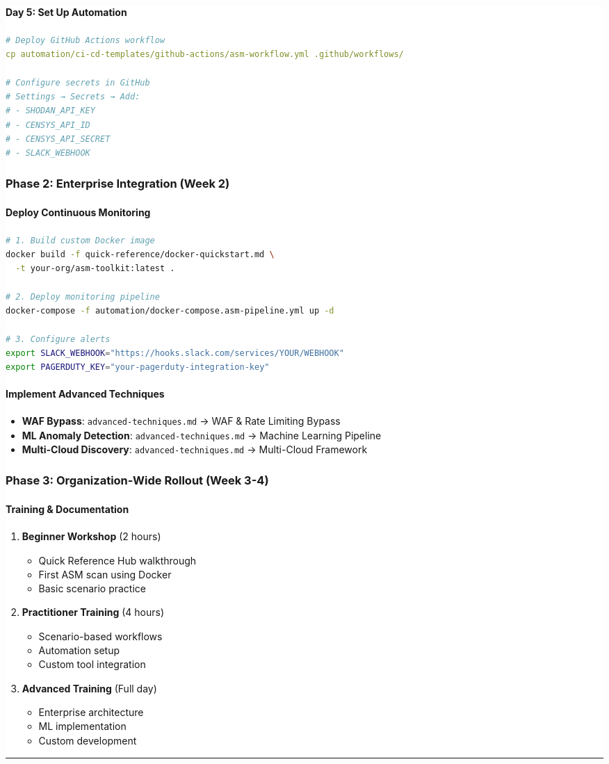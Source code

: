 #### Day 5: Set Up Automation
```yaml
# Deploy GitHub Actions workflow
cp automation/ci-cd-templates/github-actions/asm-workflow.yml .github/workflows/

# Configure secrets in GitHub
# Settings → Secrets → Add:
# - SHODAN_API_KEY
# - CENSYS_API_ID
# - CENSYS_API_SECRET
# - SLACK_WEBHOOK
```

### Phase 2: Enterprise Integration (Week 2)

#### Deploy Continuous Monitoring
```bash
# 1. Build custom Docker image
docker build -f quick-reference/docker-quickstart.md \
  -t your-org/asm-toolkit:latest .

# 2. Deploy monitoring pipeline
docker-compose -f automation/docker-compose.asm-pipeline.yml up -d

# 3. Configure alerts
export SLACK_WEBHOOK="https://hooks.slack.com/services/YOUR/WEBHOOK"
export PAGERDUTY_KEY="your-pagerduty-integration-key"
```

#### Implement Advanced Techniques
- **WAF Bypass**: `advanced-techniques.md` → WAF & Rate Limiting Bypass
- **ML Anomaly Detection**: `advanced-techniques.md` → Machine Learning Pipeline
- **Multi-Cloud Discovery**: `advanced-techniques.md` → Multi-Cloud Framework

### Phase 3: Organization-Wide Rollout (Week 3-4)

#### Training & Documentation
1. **Beginner Workshop** (2 hours)
   - Quick Reference Hub walkthrough
   - First ASM scan using Docker
   - Basic scenario practice

2. **Practitioner Training** (4 hours)
   - Scenario-based workflows
   - Automation setup
   - Custom tool integration

3. **Advanced Training** (Full day)
   - Enterprise architecture
   - ML implementation
   - Custom development

---